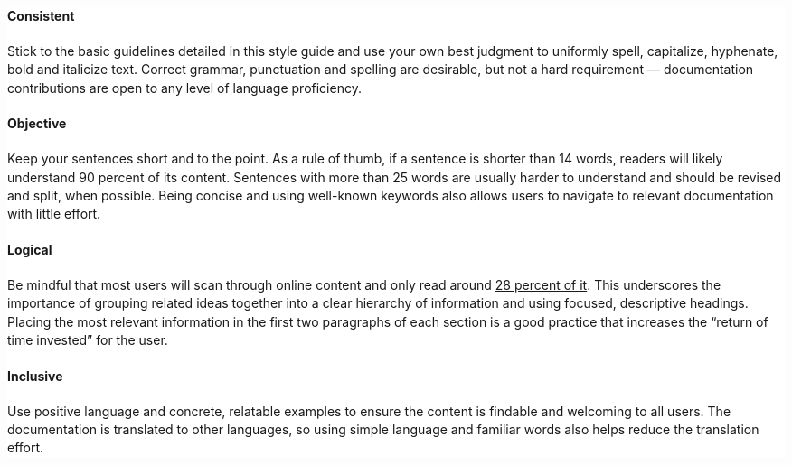 #### Consistent

Stick to the basic guidelines detailed in this style guide and use your own
best judgment to uniformly spell, capitalize, hyphenate, bold and italicize
text. Correct grammar, punctuation and spelling are desirable, but not a hard
requirement — documentation contributions are open to any level of language
proficiency.

#### Objective

Keep your sentences short and to the point. As a rule of thumb, if a sentence
is shorter than 14 words, readers will likely understand 90 percent of its
content. Sentences with more than 25 words are usually harder to understand and
should be revised and split, when possible. Being concise and using well-known
keywords also allows users to navigate to relevant documentation with little
effort.

#### Logical

Be mindful that most users will scan through online content and only read
around [28 percent of it](https://www.nngroup.com/articles/website-reading/).
This underscores the importance of grouping related ideas together into a clear
hierarchy of information and using focused, descriptive headings. Placing the
most relevant information in the first two paragraphs of each section is a good
practice that increases the “return of time invested” for the user.

#### Inclusive

Use positive language and concrete, relatable examples to ensure the content is
findable and welcoming to all users. The documentation is translated to other
languages, so using simple language and familiar words also helps reduce the
translation effort.